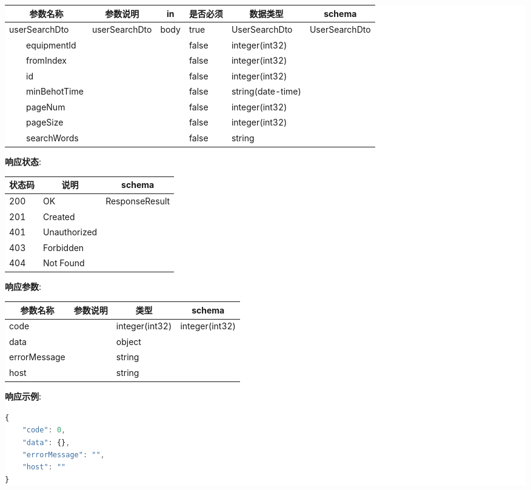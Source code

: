 
| 参数名称 | 参数说明 | in    | 是否必须 | 数据类型 | schema |
| -------- | -------- | ----- | -------- | -------- | ------ |
|userSearchDto|userSearchDto|body|true|UserSearchDto|UserSearchDto|
|&emsp;&emsp;equipmentId|||false|integer(int32)||
|&emsp;&emsp;fromIndex|||false|integer(int32)||
|&emsp;&emsp;id|||false|integer(int32)||
|&emsp;&emsp;minBehotTime|||false|string(date-time)||
|&emsp;&emsp;pageNum|||false|integer(int32)||
|&emsp;&emsp;pageSize|||false|integer(int32)||
|&emsp;&emsp;searchWords|||false|string||


**响应状态**:


| 状态码 | 说明 | schema |
| -------- | -------- | ----- | 
|200|OK|ResponseResult|
|201|Created||
|401|Unauthorized||
|403|Forbidden||
|404|Not Found||


**响应参数**:


| 参数名称 | 参数说明 | 类型 | schema |
| -------- | -------- | ----- |----- | 
|code||integer(int32)|integer(int32)|
|data||object||
|errorMessage||string||
|host||string||


**响应示例**:
```javascript
{
	"code": 0,
	"data": {},
	"errorMessage": "",
	"host": ""
}
```
